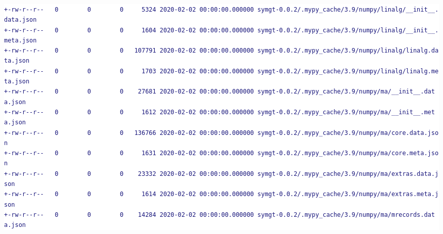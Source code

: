 ```diff
+-rw-r--r--   0        0        0     5324 2020-02-02 00:00:00.000000 symgt-0.0.2/.mypy_cache/3.9/numpy/linalg/__init__.data.json
+-rw-r--r--   0        0        0     1604 2020-02-02 00:00:00.000000 symgt-0.0.2/.mypy_cache/3.9/numpy/linalg/__init__.meta.json
+-rw-r--r--   0        0        0   107791 2020-02-02 00:00:00.000000 symgt-0.0.2/.mypy_cache/3.9/numpy/linalg/linalg.data.json
+-rw-r--r--   0        0        0     1703 2020-02-02 00:00:00.000000 symgt-0.0.2/.mypy_cache/3.9/numpy/linalg/linalg.meta.json
+-rw-r--r--   0        0        0    27681 2020-02-02 00:00:00.000000 symgt-0.0.2/.mypy_cache/3.9/numpy/ma/__init__.data.json
+-rw-r--r--   0        0        0     1612 2020-02-02 00:00:00.000000 symgt-0.0.2/.mypy_cache/3.9/numpy/ma/__init__.meta.json
+-rw-r--r--   0        0        0   136766 2020-02-02 00:00:00.000000 symgt-0.0.2/.mypy_cache/3.9/numpy/ma/core.data.json
+-rw-r--r--   0        0        0     1631 2020-02-02 00:00:00.000000 symgt-0.0.2/.mypy_cache/3.9/numpy/ma/core.meta.json
+-rw-r--r--   0        0        0    23332 2020-02-02 00:00:00.000000 symgt-0.0.2/.mypy_cache/3.9/numpy/ma/extras.data.json
+-rw-r--r--   0        0        0     1614 2020-02-02 00:00:00.000000 symgt-0.0.2/.mypy_cache/3.9/numpy/ma/extras.meta.json
+-rw-r--r--   0        0        0    14284 2020-02-02 00:00:00.000000 symgt-0.0.2/.mypy_cache/3.9/numpy/ma/mrecords.data.json
